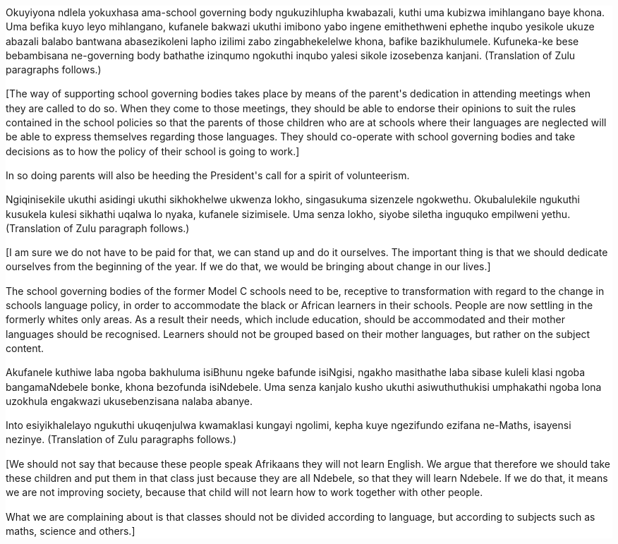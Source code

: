 Okuyiyona  ndlela  yokuxhasa   ama-school   governing   body   ngukuzihlupha
kwabazali, kuthi uma kubizwa imihlangano baye khona. Uma  befika  kuyo  leyo
mihlangano,  kufanele  bakwazi  ukuthi  imibono  yabo  ingene   emithethweni
ephethe inqubo yesikole ukuze abazali balabo  bantwana  abasezikoleni  lapho
izilimi zabo zingabhekelelwe khona, bafike bazikhulumele.  Kufuneka-ke  bese
bebambisana ne-governing  body  bathathe  izinqumo  ngokuthi  inqubo  yalesi
sikole izosebenza kanjani. (Translation of Zulu paragraphs follows.)

[The way of supporting school governing bodies takes place by means  of  the
parent's dedication in attending meetings when they are  called  to  do  so.
When they come to those meetings, they  should  be  able  to  endorse  their
opinions to suit the rules contained in the  school  policies  so  that  the
parents of those children who are  at  schools  where  their  languages  are
neglected will be able to  express  themselves  regarding  those  languages.
They should co-operate with school governing bodies and  take  decisions  as
to how the policy of their school is going to work.]

In so doing parents will also be heeding the President's call for  a  spirit
of volunteerism.

Ngiqinisekile ukuthi asidingi ukuthi sikhokhelwe ukwenza lokho,  singasukuma
sizenzele ngokwethu. Okubalulekile ngukuthi kusukela kulesi sikhathi  uqalwa
lo nyaka, kufanele sizimisele. Uma  senza  lokho,  siyobe  siletha  inguquko
empilweni yethu. (Translation of Zulu paragraph follows.)

[I am sure we do not have to be paid for that, we can stand  up  and  do  it
ourselves. The important thing is that we  should  dedicate  ourselves  from
the beginning of the year. If we do that, we would be bringing about  change
in our lives.]

The school governing bodies of the  former  Model  C  schools  need  to  be,
receptive to transformation with regard to the change  in  schools  language
policy, in order to accommodate the  black  or  African  learners  in  their
schools. People are now settling in the formerly whites  only  areas.  As  a
result their needs, which include  education,  should  be  accommodated  and
their mother languages should be recognised. Learners should not be  grouped
based on their mother languages, but rather on the subject content.

Akufanele kuthiwe laba ngoba  bakhuluma  isiBhunu  ngeke  bafunde  isiNgisi,
ngakho masithathe laba  sibase  kuleli  klasi  ngoba  bangamaNdebele  bonke,
khona bezofunda isiNdebele. Uma senza kanjalo kusho  ukuthi  asiwuthuthukisi
umphakathi ngoba lona uzokhula engakwazi ukusebenzisana nalaba abanye.

Into esiyikhalelayo ngukuthi ukuqenjulwa kwamaklasi kungayi  ngolimi,  kepha
kuye ngezifundo ezifana ne-Maths, isayensi  nezinye.  (Translation  of  Zulu
paragraphs follows.)

[We should not say that because these people speak Afrikaans they  will  not
learn English. We argue that therefore we should  take  these  children  and
put them in that class just because they are all Ndebele, so that they  will
learn Ndebele. If we do  that,  it  means  we  are  not  improving  society,
because that child will not learn how to work together with other people.

What we are  complaining  about  is  that  classes  should  not  be  divided
according to language, but according to subjects such as maths, science  and
others.]
